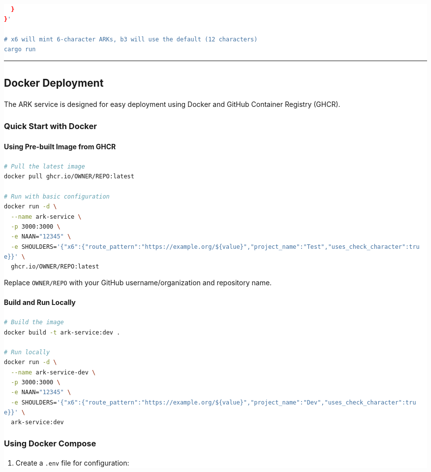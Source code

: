 ```bash
  }
}'

# x6 will mint 6-character ARKs, b3 will use the default (12 characters)
cargo run
```

---

## Docker Deployment

The ARK service is designed for easy deployment using Docker and GitHub Container Registry (GHCR).

### Quick Start with Docker

#### Using Pre-built Image from GHCR

```bash
# Pull the latest image
docker pull ghcr.io/OWNER/REPO:latest

# Run with basic configuration
docker run -d \
  --name ark-service \
  -p 3000:3000 \
  -e NAAN="12345" \
  -e SHOULDERS='{"x6":{"route_pattern":"https://example.org/${value}","project_name":"Test","uses_check_character":true}}' \
  ghcr.io/OWNER/REPO:latest
```

Replace `OWNER/REPO` with your GitHub username/organization and repository name.

#### Build and Run Locally

```bash
# Build the image
docker build -t ark-service:dev .

# Run locally
docker run -d \
  --name ark-service-dev \
  -p 3000:3000 \
  -e NAAN="12345" \
  -e SHOULDERS='{"x6":{"route_pattern":"https://example.org/${value}","project_name":"Dev","uses_check_character":true}}' \
  ark-service:dev
```

### Using Docker Compose

1. Create a `.env` file for configuration:
